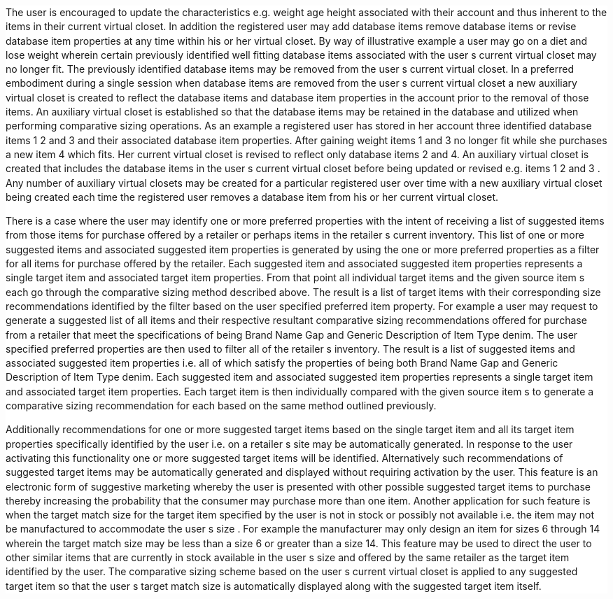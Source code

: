 The user is encouraged to update the characteristics e.g. weight age height associated with their account and thus inherent to the items in their current virtual closet. In addition the registered user may add database items remove database items or revise database item properties at any time within his or her virtual closet. By way of illustrative example a user may go on a diet and lose weight wherein certain previously identified well fitting database items associated with the user s current virtual closet may no longer fit. The previously identified database items may be removed from the user s current virtual closet. In a preferred embodiment during a single session when database items are removed from the user s current virtual closet a new auxiliary virtual closet is created to reflect the database items and database item properties in the account prior to the removal of those items. An auxiliary virtual closet is established so that the database items may be retained in the database and utilized when performing comparative sizing operations. As an example a registered user has stored in her account three identified database items 1 2 and 3 and their associated database item properties. After gaining weight items 1 and 3 no longer fit while she purchases a new item 4 which fits. Her current virtual closet is revised to reflect only database items 2 and 4. An auxiliary virtual closet is created that includes the database items in the user s current virtual closet before being updated or revised e.g. items 1 2 and 3 . Any number of auxiliary virtual closets may be created for a particular registered user over time with a new auxiliary virtual closet being created each time the registered user removes a database item from his or her current virtual closet.

There is a case where the user may identify one or more preferred properties with the intent of receiving a list of suggested items from those items for purchase offered by a retailer or perhaps items in the retailer s current inventory. This list of one or more suggested items and associated suggested item properties is generated by using the one or more preferred properties as a filter for all items for purchase offered by the retailer. Each suggested item and associated suggested item properties represents a single target item and associated target item properties. From that point all individual target items and the given source item s each go through the comparative sizing method described above. The result is a list of target items with their corresponding size recommendations identified by the filter based on the user specified preferred item property. For example a user may request to generate a suggested list of all items and their respective resultant comparative sizing recommendations offered for purchase from a retailer that meet the specifications of being Brand Name Gap and Generic Description of Item Type denim. The user specified preferred properties are then used to filter all of the retailer s inventory. The result is a list of suggested items and associated suggested item properties i.e. all of which satisfy the properties of being both Brand Name Gap and Generic Description of Item Type denim. Each suggested item and associated suggested item properties represents a single target item and associated target item properties. Each target item is then individually compared with the given source item s to generate a comparative sizing recommendation for each based on the same method outlined previously.

Additionally recommendations for one or more suggested target items based on the single target item and all its target item properties specifically identified by the user i.e. on a retailer s site may be automatically generated. In response to the user activating this functionality one or more suggested target items will be identified. Alternatively such recommendations of suggested target items may be automatically generated and displayed without requiring activation by the user. This feature is an electronic form of suggestive marketing whereby the user is presented with other possible suggested target items to purchase thereby increasing the probability that the consumer may purchase more than one item. Another application for such feature is when the target match size for the target item specified by the user is not in stock or possibly not available i.e. the item may not be manufactured to accommodate the user s size . For example the manufacturer may only design an item for sizes 6 through 14 wherein the target match size may be less than a size 6 or greater than a size 14. This feature may be used to direct the user to other similar items that are currently in stock available in the user s size and offered by the same retailer as the target item identified by the user. The comparative sizing scheme based on the user s current virtual closet is applied to any suggested target item so that the user s target match size is automatically displayed along with the suggested target item itself.
